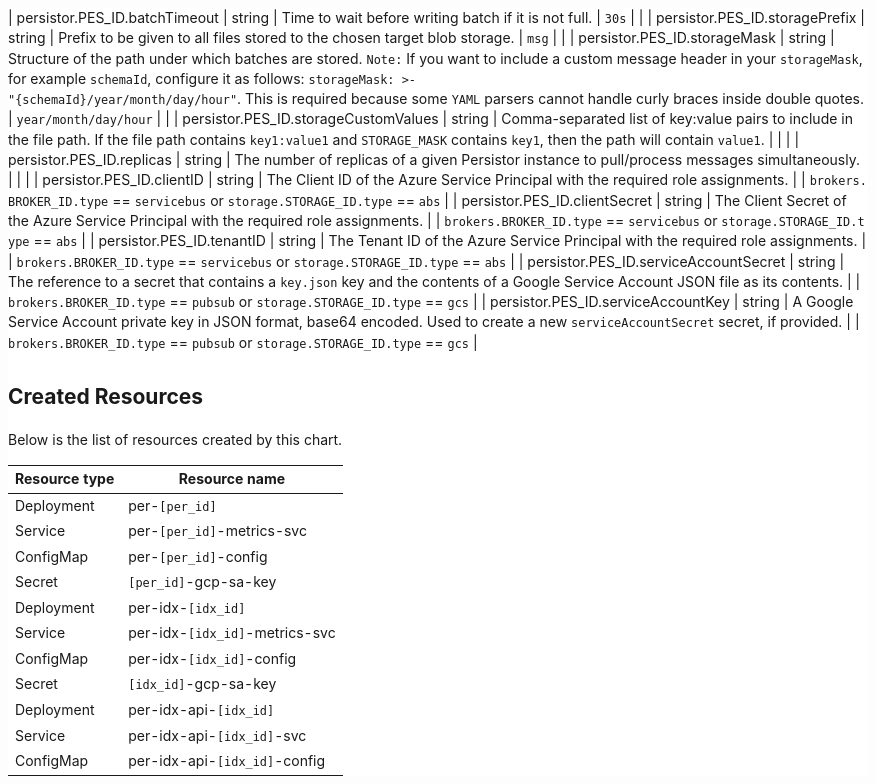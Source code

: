 | persistor.PES_ID.batchTimeout         | string | Time to wait before writing batch if it is not full.                                                                                                                                                                                                                                                                                         | `30s`                 |                                                                                |
| persistor.PES_ID.storagePrefix        | string | Prefix to be given to all files stored to the chosen target blob storage.                                                                                                                                                                                                                                                                    | `msg`                 |                                                                                |
| persistor.PES_ID.storageMask          | string | Structure of the path under which batches are stored. `Note:` If you want to include a custom message header in your `storageMask`, for example `schemaId`, configure it as follows: `storageMask: >-`<br/>`"{schemaId}/year/month/day/hour"`. This is required because some `YAML` parsers cannot handle curly braces inside double quotes. | `year/month/day/hour` |                                                                                |
| persistor.PES_ID.storageCustomValues  | string | Comma-separated list of key:value pairs to include in the file path. If the file path contains `key1:value1` and `STORAGE_MASK` contains `key1`, then the path will contain `value1`.                                                                                                                                                        |                       |                                                                                |
| persistor.PES_ID.replicas             | string | The number of replicas of a given Persistor instance to pull/process messages simultaneously.                                                                                                                                                                                                                                                |                       |                                                                                |
| persistor.PES_ID.clientID             | string | The Client ID of the Azure Service Principal with the required role assignments.                                                                                                                                                                                                                                                             |                       | `brokers.BROKER_ID.type` == `servicebus` or `storage.STORAGE_ID.type` == `abs` |
| persistor.PES_ID.clientSecret         | string | The Client Secret of the Azure Service Principal with the required role assignments.                                                                                                                                                                                                                                                         |                       | `brokers.BROKER_ID.type` == `servicebus` or `storage.STORAGE_ID.type` == `abs` |
| persistor.PES_ID.tenantID             | string | The Tenant ID of the Azure Service Principal with the required role assignments.                                                                                                                                                                                                                                                             |                       | `brokers.BROKER_ID.type` == `servicebus` or `storage.STORAGE_ID.type` == `abs` |
| persistor.PES_ID.serviceAccountSecret | string | The reference to a secret that contains a `key.json` key and the contents of a Google Service Account JSON file as its contents.                                                                                                                                                                                                             |                       | `brokers.BROKER_ID.type` == `pubsub` or `storage.STORAGE_ID.type` == `gcs`     |
| persistor.PES_ID.serviceAccountKey    | string | A Google Service Account private key in JSON format, base64 encoded. Used to create a new `serviceAccountSecret` secret, if provided.                                                                                                                                                                                                        |                       | `brokers.BROKER_ID.type` == `pubsub` or `storage.STORAGE_ID.type` == `gcs`     |

## Created Resources

Below is the list of resources created by this chart.

| Resource type           | Resource name                                  |
| ----------------------- | ---------------------------------------------- |
| Deployment              | per-`[per_id]`                                 |
| Service                 | per-`[per_id]`-metrics-svc                     |
| ConfigMap               | per-`[per_id]`-config                          |
| Secret                  | `[per_id]`-gcp-sa-key                          |
| Deployment              | per-idx-`[idx_id]`                             |
| Service                 | per-idx-`[idx_id]`-metrics-svc                 |
| ConfigMap               | per-idx-`[idx_id]`-config                      |
| Secret                  | `[idx_id]`-gcp-sa-key                          |
| Deployment              | per-idx-api-`[idx_id]`                         |
| Service                 | per-idx-api-`[idx_id]`-svc                     |
| ConfigMap               | per-idx-api-`[idx_id]`-config                  |